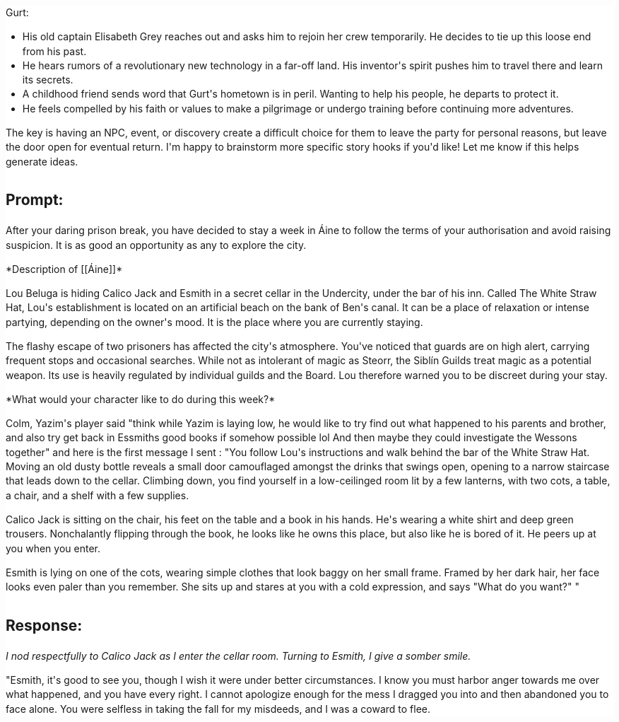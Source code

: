 Gurt:

* His old captain Elisabeth Grey reaches out and asks him to rejoin her crew temporarily. He decides to tie up this loose end from his past.
* He hears rumors of a revolutionary new technology in a far-off land. His inventor's spirit pushes him to travel there and learn its secrets.
* A childhood friend sends word that Gurt's hometown is in peril. Wanting to help his people, he departs to protect it.
* He feels compelled by his faith or values to make a pilgrimage or undergo training before continuing more adventures.

The key is having an NPC, event, or discovery create a difficult choice for them to leave the party for personal reasons, but leave the door open for eventual return. I'm happy to brainstorm more specific story hooks if you'd like! Let me know if this helps generate ideas.

## Prompt:
After your daring prison break, you have decided to stay a week in Áine to follow the terms of your authorisation and avoid raising suspicion. It is as good an opportunity as any to explore the city.

\*Description of \[\[Áine\]\]\*

Lou Beluga is hiding Calico Jack and Esmith in a secret cellar in the Undercity, under the bar of his inn. Called The White Straw Hat, Lou's establishment is located on an artificial beach on the bank of Ben's canal. It can be a place of relaxation or intense partying, depending on the owner's mood. It is the place where you are currently staying.

The flashy escape of two prisoners has affected the city's atmosphere. You've noticed that guards are on high alert, carrying frequent stops and occasional searches. While not as intolerant of magic as Steorr, the Siblín Guilds treat magic as a potential weapon. Its use is heavily regulated by individual guilds and the Board. Lou therefore warned you to be discreet during your stay.

\*What would your character like to do during this week?\*

Colm, Yazim's player said "think while Yazim is laying low, he would like to try find out what happened to his parents and brother, and also try get back in Essmiths good books if somehow possible lol And then maybe they could investigate the Wessons together" and here is the first message I sent : "You follow Lou's instructions and walk behind the bar of the White Straw Hat. Moving an old dusty bottle reveals a small door camouflaged amongst the drinks that swings open, opening to a narrow staircase that leads down to the cellar. Climbing down, you find yourself in a low-ceilinged room lit by a few lanterns, with two cots, a table, a chair, and a shelf with a few supplies.

Calico Jack is sitting on the chair, his feet on the table and a book in his hands. He's wearing a white shirt and deep green trousers. Nonchalantly flipping through the book, he looks like he owns this place, but also like he is bored of it. He peers up at you when you enter.

Esmith is lying on one of the cots, wearing simple clothes that look baggy on her small frame. Framed by her dark hair, her face looks even paler than you remember. She sits up and stares at you with a cold expression, and says "What do you want?" "

## Response:
*I nod respectfully to Calico Jack as I enter the cellar room. Turning to Esmith, I give a somber smile.*

"Esmith, it's good to see you, though I wish it were under better circumstances. I know you must harbor anger towards me over what happened, and you have every right. I cannot apologize enough for the mess I dragged you into and then abandoned you to face alone. You were selfless in taking the fall for my misdeeds, and I was a coward to flee.
